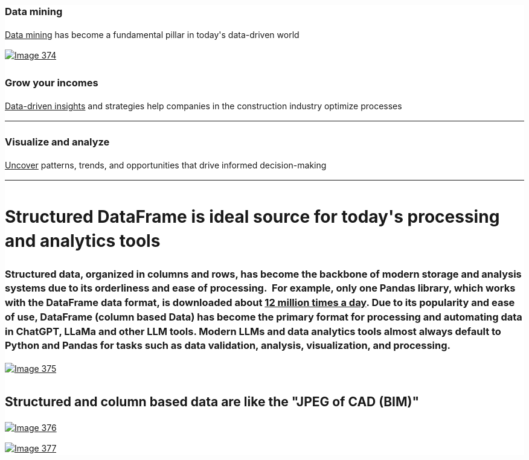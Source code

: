 [](https://datadrivenconstruction.io/index.php/ddc-excel-plugin-for-working-with-revit-ifc-and-dwg/)

### Data mining

[Data mining](https://opendatabim.io/#miningdata) has become a fundamental pillar in today's data-driven world

[![Image 374](https://datadrivenconstruction.io/wp-content/uploads/2023/12/revit-autocad-ifc-analyse-1.gif.webp)](https://datadrivenconstruction.io/index.php/pipeline-in-construction/)

[](https://datadrivenconstruction.io/index.php/pipeline-in-construction/)

### Grow your incomes

[Data-driven insights](https://datadrivenconstruction.io/index.php/books/) and strategies help companies in the construction industry optimize processes

* * *

### Visualize and analyze

[Uncover](https://opendatabim.io/#solutions) patterns, trends, and opportunities that drive informed decision-making

* * *

**Structured DataFrame** is ideal source for today's **processing and analytics tools**
=======================================================================================

### Structured data, organized in columns and rows, has become the backbone of modern storage and analysis systems due to its orderliness and ease of processing.  For example, only one Pandas library, which works with the DataFrame data format, is downloaded about [12 million times a day](https://www.pepy.tech/projects/pandas). Due to its popularity and ease of use, DataFrame (column based Data) has become the primary format for processing and automating data in ChatGPT, LLaMa and other LLM tools. Modern LLMs and data analytics tools almost always default to Python and Pandas for tasks such as data validation, analysis, visualization, and processing.

[![Image 375](https://datadrivenconstruction.io/wp-content/uploads/2024/07/DataFrame-ChatGPT.gif.webp)](https://datadrivenconstruction.io/index.php/chatgpt-and-llm/ "ChatGPT with CAD (BIM) data")

[](https://datadrivenconstruction.io/index.php/chatgpt-and-llm/ "ChatGPT with CAD (BIM) data")

Structured and column based data are like the "JPEG of CAD (BIM)"
-----------------------------------------------------------------

[![Image 376](https://datadrivenconstruction.io/wp-content/uploads/2024/04/JEG-IMages.png.webp)](https://opendatabim.io/#)

[](https://opendatabim.io/#)

[![Image 377](https://datadrivenconstruction.io/wp-content/uploads/2024/04/MPEG-Video-1.png.webp)](https://opendatabim.io/#)
